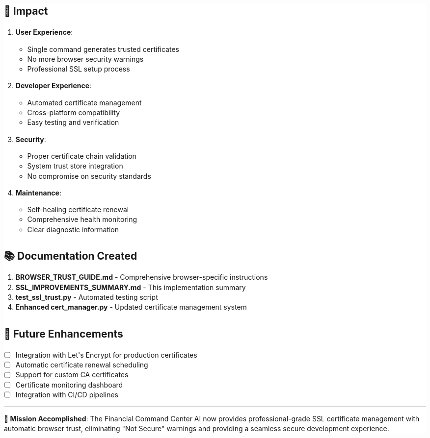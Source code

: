 ## 🎉 Impact

1. **User Experience**: 
   - Single command generates trusted certificates
   - No more browser security warnings
   - Professional SSL setup process

2. **Developer Experience**:
   - Automated certificate management
   - Cross-platform compatibility
   - Easy testing and verification

3. **Security**:
   - Proper certificate chain validation
   - System trust store integration
   - No compromise on security standards

4. **Maintenance**:
   - Self-healing certificate renewal
   - Comprehensive health monitoring
   - Clear diagnostic information

## 📚 Documentation Created

1. **BROWSER_TRUST_GUIDE.md** - Comprehensive browser-specific instructions
2. **SSL_IMPROVEMENTS_SUMMARY.md** - This implementation summary
3. **test_ssl_trust.py** - Automated testing script
4. **Enhanced cert_manager.py** - Updated certificate management system

## 🔮 Future Enhancements

- [ ] Integration with Let's Encrypt for production certificates
- [ ] Automatic certificate renewal scheduling
- [ ] Support for custom CA certificates
- [ ] Certificate monitoring dashboard
- [ ] Integration with CI/CD pipelines

---

**🎯 Mission Accomplished**: The Financial Command Center AI now provides professional-grade SSL certificate management with automatic browser trust, eliminating "Not Secure" warnings and providing a seamless secure development experience.